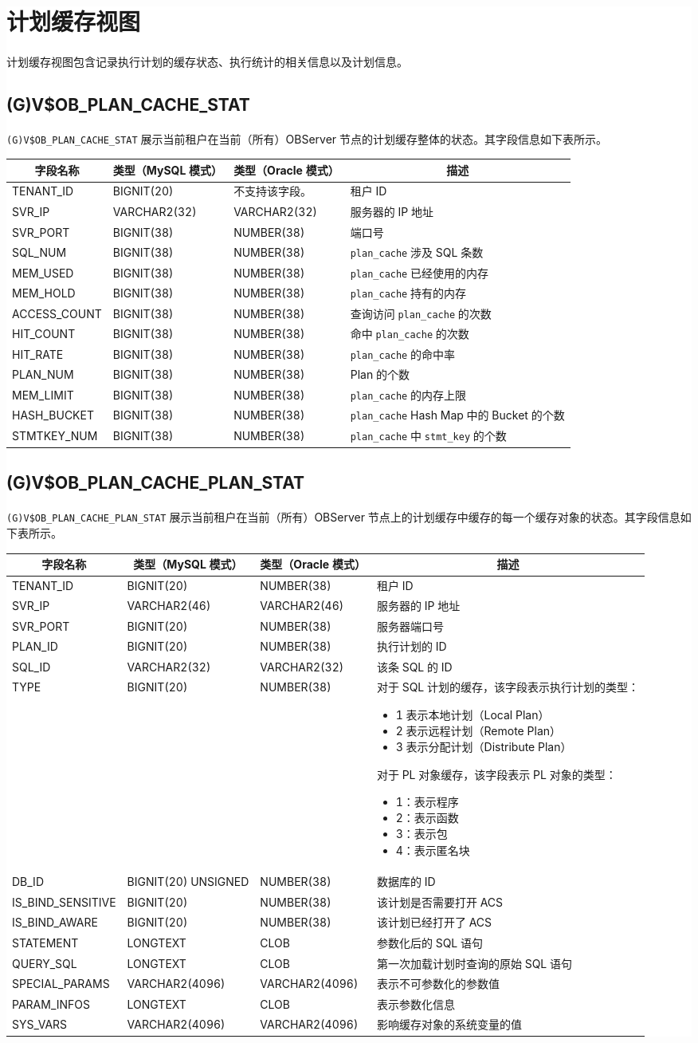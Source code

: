 # 计划缓存视图

计划缓存视图包含记录执行计划的缓存状态、执行统计的相关信息以及计划信息。

## (G)V$OB_PLAN_CACHE_STAT

`(G)V$OB_PLAN_CACHE_STAT` 展示当前租户在当前（所有）OBServer 节点的计划缓存整体的状态。其字段信息如下表所示。

|   **字段名称**   | **类型（MySQL 模式）**    |    **类型（Oracle 模式）**    |               **描述**                |
|--------------|-------------|--------------|-------------------------------------|
| TENANT_ID    | BIGNIT(20)   | 不支持该字段。   | 租户 ID                                 |
| SVR_IP       | VARCHAR2(32) | VARCHAR2(32) | 服务器的 IP 地址                          |
| SVR_PORT     | BIGNIT(38)   | NUMBER(38)   | 端口号                                 |
| SQL_NUM      | BIGNIT(38)   | NUMBER(38)   | `plan_cache` 涉及 SQL 条数              |
| MEM_USED     | BIGNIT(38)   | NUMBER(38)   | `plan_cache` 已经使用的内存                |
| MEM_HOLD     | BIGNIT(38)   | NUMBER(38)   | `plan_cache` 持有的内存                  |
| ACCESS_COUNT | BIGNIT(38)   | NUMBER(38)   | 查询访问 `plan_cache` 的次数                 |
| HIT_COUNT    | BIGNIT(38)   | NUMBER(38)   | 命中 `plan_cache` 的次数                 |
| HIT_RATE     | BIGNIT(38)   | NUMBER(38)   | `plan_cache` 的命中率                   |
| PLAN_NUM     | BIGNIT(38)   | NUMBER(38)   | Plan 的个数                            |
| MEM_LIMIT    | BIGNIT(38)   | NUMBER(38)   | `plan_cache` 的内存上限                  |
| HASH_BUCKET  | BIGNIT(38)   | NUMBER(38)   | `plan_cache` Hash Map 中的 Bucket 的个数 |
| STMTKEY_NUM  | BIGNIT(38)   | NUMBER(38)   | `plan_cache` 中 `stmt_key` 的个数       |

## (G)V$OB_PLAN_CACHE_PLAN_STAT

`(G)V$OB_PLAN_CACHE_PLAN_STAT` 展示当前租户在当前（所有）OBServer 节点上的计划缓存中缓存的每一个缓存对象的状态。其字段信息如下表所示。

|       **字段名称**        | **类型（MySQL 模式）**  | **类型（Oracle 模式）**  |           **描述**    |
|-----------------------|-----------------------|----------------------|------------------------|
| TENANT_ID             | BIGNIT(20)   |  NUMBER(38)       | 租户 ID      |
| SVR_IP                | VARCHAR2(46) |  VARCHAR2(46)     | 服务器的 IP 地址      |
| SVR_PORT              | BIGNIT(20)   |  NUMBER(38)       | 服务器端口号    |
| PLAN_ID               | BIGNIT(20)   |  NUMBER(38)       | 执行计划的 ID     |
| SQL_ID                | VARCHAR2(32) |  VARCHAR2(32)     | 该条 SQL 的 ID   |
| TYPE                  | BIGNIT(20)   |  NUMBER(38)       | 对于 SQL 计划的缓存，该字段表示执行计划的类型：  <ul><li> 1 表示本地计划（Local Plan）</li>   <li> 2 表示远程计划（Remote Plan）</li>   <li>3 表示分配计划（Distribute Plan） </li></ul>   对于 PL 对象缓存，该字段表示 PL 对象的类型： <ul><li> 1：表示程序   <li> 2：表示函数   <li> 3：表示包   <li> 4：表示匿名块 </li></ul>   |
| DB_ID                 | BIGNIT(20) UNSIGNED  |  NUMBER(38)| 数据库的 ID      |
| IS_BIND_SENSITIVE     | BIGNIT(20)   |  NUMBER(38)        | 该计划是否需要打开 ACS     |
| IS_BIND_AWARE         | BIGNIT(20)   |  NUMBER(38)        | 该计划已经打开了 ACS  |
| STATEMENT             | LONGTEXT     |  CLOB   | 参数化后的 SQL 语句   |
| QUERY_SQL             | LONGTEXT     |  CLOB   | 第一次加载计划时查询的原始 SQL 语句    |
| SPECIAL_PARAMS        | VARCHAR2(4096)|  VARCHAR2(4096)   | 表示不可参数化的参数值    |
| PARAM_INFOS           | LONGTEXT      |  CLOB  | 表示参数化信息  |
| SYS_VARS              | VARCHAR2(4096)| VARCHAR2(4096)   | 影响缓存对象的系统变量的值   |
